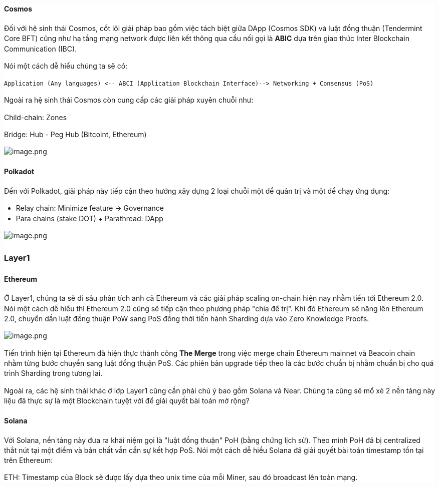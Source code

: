 #### **Cosmos**

Đối với hệ sinh thái Cosmos, cốt lõi giải pháp bao gồm việc tách biệt giữa DApp (Cosmos SDK) và luật đồng thuận (Tendermint Core BFT) cũng như hạ tầng mạng network được liên kết thông qua cầu nối gọi là **ABIC** dựa trên giao thức Inter Blockchain Communication (IBC).

Nói một cách dễ hiểu chúng ta sẽ có:

`Application (Any languages) <-- ABCI (Application Blockchain Interface)--> Networking + Consensus (PoS)`

Ngoài ra hệ sinh thái Cosmos còn cung cấp các giải pháp xuyên chuỗi như:

Child-chain: Zones

Bridge: Hub - Peg Hub (Bitcoint, Ethereum)

![image.png](https://images.viblo.asia/33b50d8e-ec11-4a11-af50-495d06cdedad.png)

#### **Polkadot**

Đến với Polkadot, giải pháp này tiếp cận theo hướng xây dựng 2 loại chuỗi một để quản trị và một để chạy ứng dụng:

* Relay chain: Minimize feature -> Governance
* Para chains (stake DOT) + Parathread: DApp

![image.png](https://images.viblo.asia/42b92c31-6dc9-4491-96dc-05b357705f1f.png)

### Layer1

#### **Ethereum**

Ở Layer1, chúng ta sẽ đi sâu phân tích anh cả Ethereum và các giải pháp scaling on-chain hiện nay nhằm tiến tới Ethereum 2.0. Nói một cách dễ hiểu thì Ethereum 2.0 cũng sẽ tiếp cận theo phương pháp "chia để trị". Khi đó Ethereum sẽ nâng lên Ethereum 2.0, chuyển dần luật đồng thuận PoW sang PoS đồng thời tiến hành Sharding dựa vào Zero Knowledge Proofs.

![image.png](https://images.viblo.asia/3b02738d-15fa-45c1-8c2b-5e21f676959c.png)

Tiến trình hiện tại Ethereum đã hiện thực thành công **The Merge** trong việc merge chain Ethereum mainnet và Beacoin chain nhằm từng bước chuyển sang luật đồng thuận PoS. Các phiên bản upgrade tiếp theo là các bước chuẩn bị nhằm chuẩn bị cho quá trình Sharding trong tương lai.

Ngoài ra, các hệ sinh thái khác ở lớp Layer1 cũng cần phải chú ý bao gồm Solana và Near. Chúng ta cũng sẽ mổ xẻ 2 nền tảng này liệu đã thực sự là một Blockchain tuyệt vời để giải quyết bài toán mở rộng?

#### **Solana**

Với Solana, nền tảng này đưa ra khái niệm gọi là "luật đồng thuận" PoH (bằng chứng lịch sử). Theo mình PoH đã bị centralized thắt nút tại một điểm và bản chất vẫn cần sự kết hợp PoS. Nói một cách dễ hiểu Solana đã giải quyết bài toán timestamp tồn tại trên Ethereum:

ETH: Timestamp của Block sẽ được lấy dựa theo unix time của mỗi Miner, sau đó broadcast lên toàn mạng.
